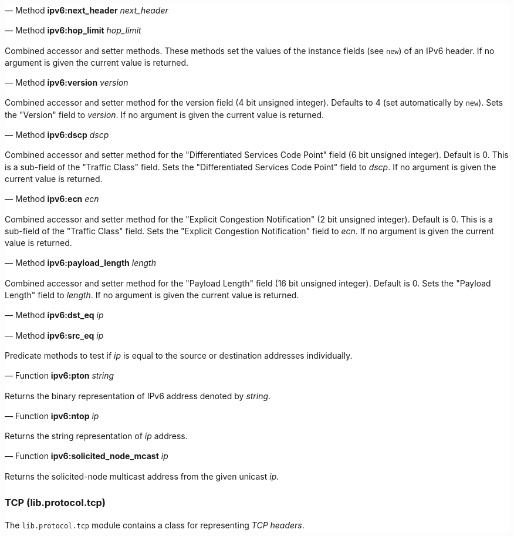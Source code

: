 — Method **ipv6:next_header** *next_header*

— Method **ipv6:hop_limit** *hop_limit*

Combined accessor and setter methods. These methods set the values of the
instance fields (see `new`) of an IPv6 header. If no argument is given
the current value is returned.

— Method **ipv6:version** *version*

Combined accessor and setter method for the version field (4 bit unsigned
integer). Defaults to 4 (set automatically by `new`). Sets the "Version"
field to *version*. If no argument is given the current value is returned.

— Method **ipv6:dscp** *dscp*

Combined accessor and setter method for the "Differentiated Services Code
Point" field (6 bit unsigned integer). Default is 0. This is a sub-field
of the "Traffic Class" field. Sets the "Differentiated Services Code
Point" field to *dscp*. If no argument is given the current value is
returned.

— Method **ipv6:ecn** *ecn*

Combined accessor and setter method for the "Explicit Congestion
Notification" (2 bit unsigned integer). Default is 0. This is a sub-field
of the "Traffic Class" field. Sets the "Explicit Congestion Notification"
field to *ecn*. If no argument is given the current value is returned.

— Method **ipv6:payload_length** *length*

Combined accessor and setter method for the "Payload Length" field (16
bit unsigned integer). Default is 0. Sets the "Payload Length" field to
*length*. If no argument is given the current value is returned.

— Method **ipv6:dst_eq** *ip*

— Method **ipv6:src_eq** *ip*

Predicate methods to test if *ip* is equal to the source or destination
addresses individually.

— Function **ipv6:pton** *string*

Returns the binary representation of IPv6 address denoted by *string*.

— Function **ipv6:ntop** *ip*

Returns the string representation of *ip* address.

— Function **ipv6:solicited_node_mcast** *ip*

Returns the solicited-node multicast address from the given unicast
*ip*.


### TCP (lib.protocol.tcp)

The `lib.protocol.tcp` module contains a class for representing *TCP
headers*.

